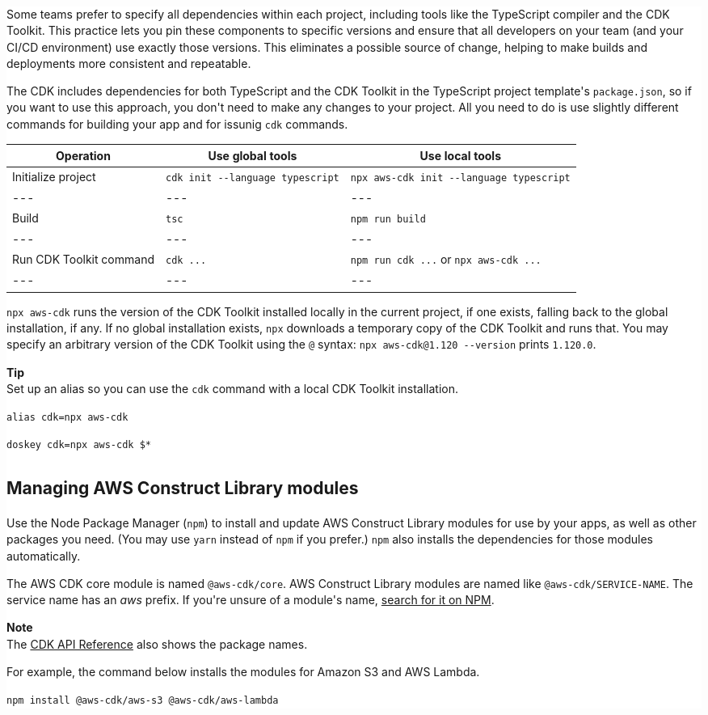 Some teams prefer to specify all dependencies within each project, including tools like the TypeScript compiler and the CDK Toolkit\. This practice lets you pin these components to specific versions and ensure that all developers on your team \(and your CI/CD environment\) use exactly those versions\. This eliminates a possible source of change, helping to make builds and deployments more consistent and repeatable\.

The CDK includes dependencies for both TypeScript and the CDK Toolkit in the TypeScript project template's `package.json`, so if you want to use this approach, you don't need to make any changes to your project\. All you need to do is use slightly different commands for building your app and for issunig `cdk` commands\. 

| Operation | Use global tools | Use local tools | 
| --- |--- |--- |
| Initialize project | `cdk init --language typescript` | `npx aws-cdk init --language typescript` | 
| --- |--- |--- |
| Build | `tsc` | `npm run build` | 
| --- |--- |--- |
| Run CDK Toolkit command | `cdk ...` | `npm run cdk ...` or `npx aws-cdk ...` | 
| --- |--- |--- |

`npx aws-cdk` runs the version of the CDK Toolkit installed locally in the current project, if one exists, falling back to the global installation, if any\. If no global installation exists, `npx` downloads a temporary copy of the CDK Toolkit and runs that\. You may specify an arbitrary version of the CDK Toolkit using the `@` syntax: `npx aws-cdk@1.120 --version` prints `1.120.0`\. 

**Tip**  
Set up an alias so you can use the `cdk` command with a local CDK Toolkit installation\.  

```
alias cdk=npx aws-cdk
```

```
doskey cdk=npx aws-cdk $*
```

## Managing AWS Construct Library modules<a name="typescript-managemodules"></a>

Use the Node Package Manager \(`npm`\) to install and update AWS Construct Library modules for use by your apps, as well as other packages you need\. \(You may use `yarn` instead of `npm` if you prefer\.\) `npm` also installs the dependencies for those modules automatically\.

The AWS CDK core module is named `@aws-cdk/core`\. AWS Construct Library modules are named like `@aws-cdk/SERVICE-NAME`\. The service name has an *aws* prefix\. If you're unsure of a module's name, [search for it on NPM](https://www.npmjs.com/search?q=%40aws-cdk)\.

**Note**  
The [CDK API Reference](https://docs.aws.amazon.com/cdk/api/latest/docs/aws-construct-library.html) also shows the package names\.

For example, the command below installs the modules for Amazon S3 and AWS Lambda\.

```
npm install @aws-cdk/aws-s3 @aws-cdk/aws-lambda
```
